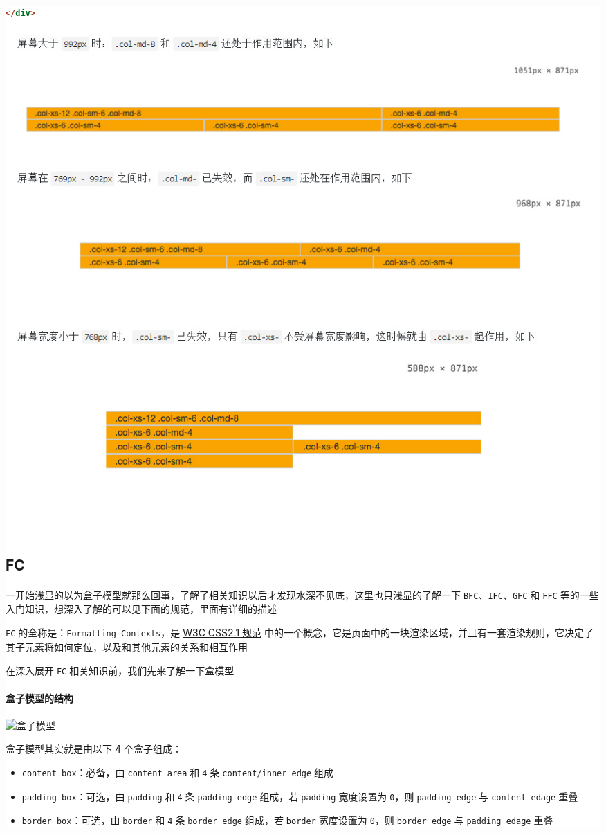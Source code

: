 ```html
</div>
```

![栅格](栅格.jpg)


## FC

一开始浅显的以为盒子模型就那么回事，了解了相关知识以后才发现水深不见底，这里也只浅显的了解一下 ```BFC```、```IFC```、```GFC``` 和 ```FFC``` 等的一些入门知识，想深入了解的可以见下面的规范，里面有详细的描述

```FC``` 的全称是：```Formatting Contexts```，是 [W3C CSS2.1 规范](https://www.w3.org/TR/CSS2/) 中的一个概念，它是页面中的一块渲染区域，并且有一套渲染规则，它决定了其子元素将如何定位，以及和其他元素的关系和相互作用

在深入展开 ```FC``` 相关知识前，我们先来了解一下盒模型

#### 盒子模型的结构

![盒子模型](http://images2015.cnblogs.com/blog/347002/201603/347002-20160317004252474-1628947975.png)

盒子模型其实就是由以下 4 个盒子组成：

* ```content box```：必备，由 ```content area``` 和 ```4``` 条 ```content/inner edge``` 组成

* ```padding box```：可选，由 ```padding``` 和 ```4``` 条 ```padding edge``` 组成，若 ```padding``` 宽度设置为 ```0```，则 ```padding edge``` 与 ```content edage``` 重叠

* ```border box```：可选，由 ```border``` 和 ```4``` 条 ```border edge``` 组成，若 ```border``` 宽度设置为 ```0```，则 ```border edge``` 与 ```padding edage``` 重叠
```